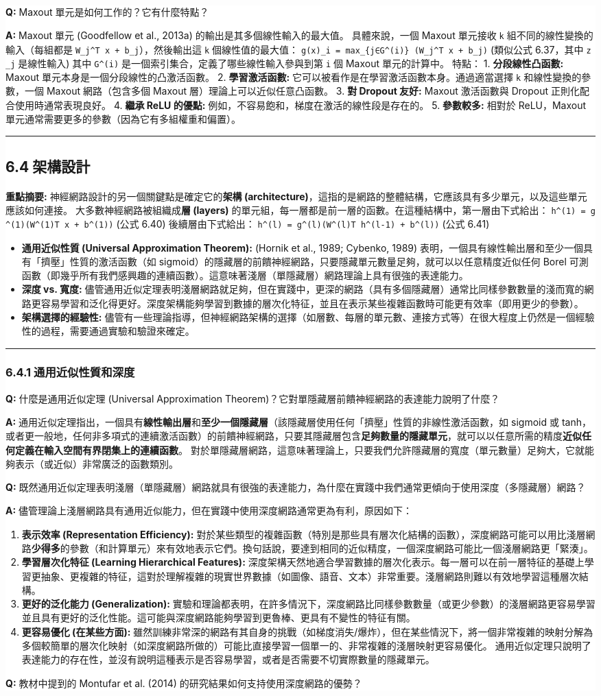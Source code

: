 **Q:** Maxout 單元是如何工作的？它有什麼特點？

**A:** Maxout 單元 (Goodfellow et al., 2013a) 的輸出是其多個線性輸入的最大值。
    具體來說，一個 Maxout 單元接收 `k` 組不同的線性變換的輸入（每組都是 `W_j^T x + b_j`），然後輸出這 `k` 個線性值的最大值：
    `g(x)_i = max_{j∈G^(i)} (W_j^T x + b_j)` (類似公式 6.37，其中 `z_j` 是線性輸入)
    其中 `G^(i)` 是一個索引集合，定義了哪些線性輸入參與到第 `i` 個 Maxout 單元的計算中。
    特點：
    1.  **分段線性凸函數:** Maxout 單元本身是一個分段線性的凸激活函數。
    2.  **學習激活函數:** 它可以被看作是在學習激活函數本身。通過適當選擇 `k` 和線性變換的參數，一個 Maxout 網路（包含多個 Maxout 層）理論上可以近似任意凸函數。
    3.  **對 Dropout 友好:** Maxout 激活函數與 Dropout 正則化配合使用時通常表現良好。
    4.  **繼承 ReLU 的優點:** 例如，不容易飽和，梯度在激活的線性段是存在的。
    5.  **參數較多:** 相對於 ReLU，Maxout 單元通常需要更多的參數（因為它有多組權重和偏置）。

---

## 6.4 架構設計

**重點摘要:**
神經網路設計的另一個關鍵點是確定它的**架構 (architecture)**，這指的是網路的整體結構，它應該具有多少單元，以及這些單元應該如何連接。
大多數神經網路被組織成**層 (layers)** 的單元組，每一層都是前一層的函數。在這種結構中，第一層由下式給出：
`h^(1) = g^(1)(W^(1)T x + b^(1))` (公式 6.40)
後續層由下式給出：
`h^(l) = g^(l)(W^(l)T h^(l-1) + b^(l))` (公式 6.41)
*   **通用近似性質 (Universal Approximation Theorem):** (Hornik et al., 1989; Cybenko, 1989) 表明，一個具有線性輸出層和至少一個具有「擠壓」性質的激活函數（如 sigmoid）的隱藏層的前饋神經網路，只要隱藏單元數量足夠，就可以以任意精度近似任何 Borel 可測函數（即幾乎所有我們感興趣的連續函數）。這意味著淺層（單隱藏層）網路理論上具有很強的表達能力。
*   **深度 vs. 寬度:** 儘管通用近似定理表明淺層網路就足夠，但在實踐中，更深的網路（具有多個隱藏層）通常比同樣參數數量的淺而寬的網路更容易學習和泛化得更好。深度架構能夠學習到數據的層次化特征，並且在表示某些複雜函數時可能更有效率（即用更少的參數）。
*   **架構選擇的經驗性:** 儘管有一些理論指導，但神經網路架構的選擇（如層數、每層的單元數、連接方式等）在很大程度上仍然是一個經驗性的過程，需要通過實驗和驗證來確定。

---

### 6.4.1 通用近似性質和深度

**Q:** 什麼是通用近似定理 (Universal Approximation Theorem)？它對單隱藏層前饋神經網路的表達能力說明了什麼？

**A:** 通用近似定理指出，一個具有**線性輸出層**和**至少一個隱藏層**（該隱藏層使用任何「擠壓」性質的非線性激活函數，如 sigmoid 或 tanh，或者更一般地，任何非多項式的連續激活函數）的前饋神經網路，只要其隱藏層包含**足夠數量的隱藏單元**，就可以以任意所需的精度**近似任何定義在輸入空間有界閉集上的連續函數**。
    對於單隱藏層網路，這意味著理論上，只要我們允許隱藏層的寬度（單元數量）足夠大，它就能夠表示（或近似）非常廣泛的函數類別。

**Q:** 既然通用近似定理表明淺層（單隱藏層）網路就具有很強的表達能力，為什麼在實踐中我們通常更傾向于使用深度（多隱藏層）網路？

**A:** 儘管理論上淺層網路具有通用近似能力，但在實踐中使用深度網路通常更為有利，原因如下：
1.  **表示效率 (Representation Efficiency):** 對於某些類型的複雜函數（特別是那些具有層次化結構的函數），深度網路可能可以用比淺層網路**少得多**的參數（和計算單元）來有效地表示它們。換句話說，要達到相同的近似精度，一個深度網路可能比一個淺層網路更「緊湊」。
2.  **學習層次化特征 (Learning Hierarchical Features):** 深度架構天然地適合學習數據的層次化表示。每一層可以在前一層特征的基礎上學習更抽象、更複雜的特征，這對於理解複雜的現實世界數據（如圖像、語音、文本）非常重要。淺層網路則難以有效地學習這種層次結構。
3.  **更好的泛化能力 (Generalization):** 實驗和理論都表明，在許多情況下，深度網路比同樣參數數量（或更少參數）的淺層網路更容易學習並且具有更好的泛化性能。這可能與深度網路能夠學習到更魯棒、更具有不變性的特征有關。
4.  **更容易優化 (在某些方面):** 雖然訓練非常深的網路有其自身的挑戰（如梯度消失/爆炸），但在某些情況下，將一個非常複雜的映射分解為多個較簡單的層次化映射（如深度網路所做的）可能比直接學習一個單一的、非常複雜的淺層映射更容易優化。
    通用近似定理只說明了表達能力的存在性，並沒有說明這種表示是否容易學習，或者是否需要不切實際數量的隱藏單元。

**Q:** 教材中提到的 Montufar et al. (2014) 的研究結果如何支持使用深度網路的優勢？
